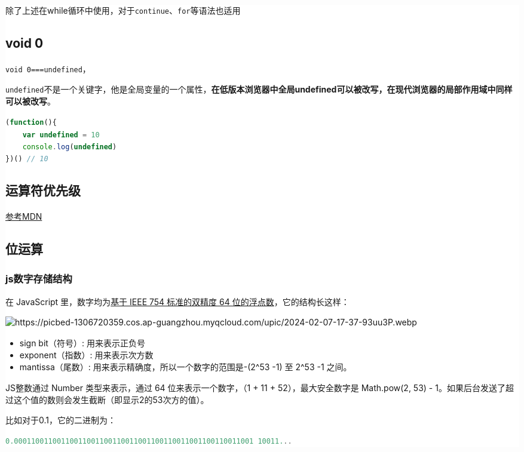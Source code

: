 除了上述在while循环中使用，对于`continue`、`for`等语法也适用





## void 0

`void 0===undefined`，

`undefined`不是一个关键字，他是全局变量的一个属性，**在低版本浏览器中全局undefined可以被改写，在现代浏览器的局部作用域中同样可以被改写**。

```js
(function(){
    var undefined = 10
    console.log(undefined)
})() // 10
```







## 运算符优先级

[参考MDN](https://developer.mozilla.org/zh-CN/docs/Web/JavaScript/Reference/Operators/Operator_Precedence)



## 位运算

### js数字存储结构

在 JavaScript 里，数字均为[基于 IEEE 754 标准的双精度 64 位的浮点数](https://link.juejin.cn/?target=https%3A%2F%2Fzh.wikipedia.org%2Fwiki%2F%E9%9B%99%E7%B2%BE%E5%BA%A6%E6%B5%AE%E9%BB%9E%E6%95%B8)，它的结构长这样：

<picture>
    <source type="image/avif" srcset="https://picbed-1306720359.cos.ap-guangzhou.myqcloud.com/upic/2024-02-07-17-37-93uu3P.webp?imageMogr2/format/avif">
    <source type="image/webp" srcset="https://picbed-1306720359.cos.ap-guangzhou.myqcloud.com/upic/2024-02-07-17-37-93uu3P.webp?imageMogr2/format/webp">
    <img src="https://picbed-1306720359.cos.ap-guangzhou.myqcloud.com/upic/2024-02-07-17-37-93uu3P.webp" alt="https://picbed-1306720359.cos.ap-guangzhou.myqcloud.com/upic/2024-02-07-17-37-93uu3P.webp" loading="lazy"/>
  </picture>

- sign bit（符号）: 用来表示正负号
- exponent（指数）: 用来表示次方数
- mantissa（尾数）: 用来表示精确度，所以一个数字的范围是-(2^53 -1) 至 2^53 -1 之间。

JS整数通过 Number 类型来表示，通过 64 位来表示一个数字，（1 + 11 + 52），最大安全数字是 Math.pow(2, 53) - 1。如果后台发送了超过这个值的数则会发生截断（即显示2的53次方的值）。



比如对于0.1，它的二进制为：

```javascript
0.00011001100110011001100110011001100110011001100110011001 10011...
```
